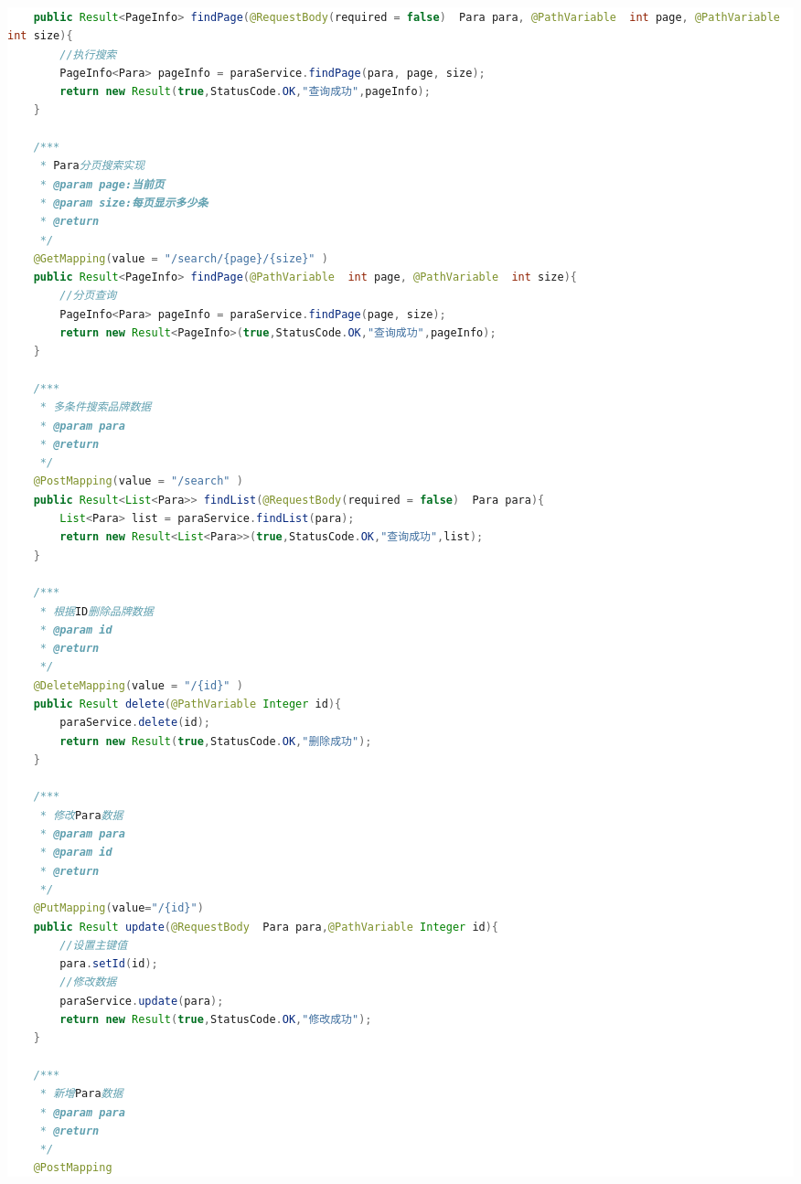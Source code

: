 ```java
    public Result<PageInfo> findPage(@RequestBody(required = false)  Para para, @PathVariable  int page, @PathVariable  int size){
        //执行搜索
        PageInfo<Para> pageInfo = paraService.findPage(para, page, size);
        return new Result(true,StatusCode.OK,"查询成功",pageInfo);
    }

    /***
     * Para分页搜索实现
     * @param page:当前页
     * @param size:每页显示多少条
     * @return
     */
    @GetMapping(value = "/search/{page}/{size}" )
    public Result<PageInfo> findPage(@PathVariable  int page, @PathVariable  int size){
        //分页查询
        PageInfo<Para> pageInfo = paraService.findPage(page, size);
        return new Result<PageInfo>(true,StatusCode.OK,"查询成功",pageInfo);
    }

    /***
     * 多条件搜索品牌数据
     * @param para
     * @return
     */
    @PostMapping(value = "/search" )
    public Result<List<Para>> findList(@RequestBody(required = false)  Para para){
        List<Para> list = paraService.findList(para);
        return new Result<List<Para>>(true,StatusCode.OK,"查询成功",list);
    }

    /***
     * 根据ID删除品牌数据
     * @param id
     * @return
     */
    @DeleteMapping(value = "/{id}" )
    public Result delete(@PathVariable Integer id){
        paraService.delete(id);
        return new Result(true,StatusCode.OK,"删除成功");
    }

    /***
     * 修改Para数据
     * @param para
     * @param id
     * @return
     */
    @PutMapping(value="/{id}")
    public Result update(@RequestBody  Para para,@PathVariable Integer id){
        //设置主键值
        para.setId(id);
        //修改数据
        paraService.update(para);
        return new Result(true,StatusCode.OK,"修改成功");
    }

    /***
     * 新增Para数据
     * @param para
     * @return
     */
    @PostMapping
```